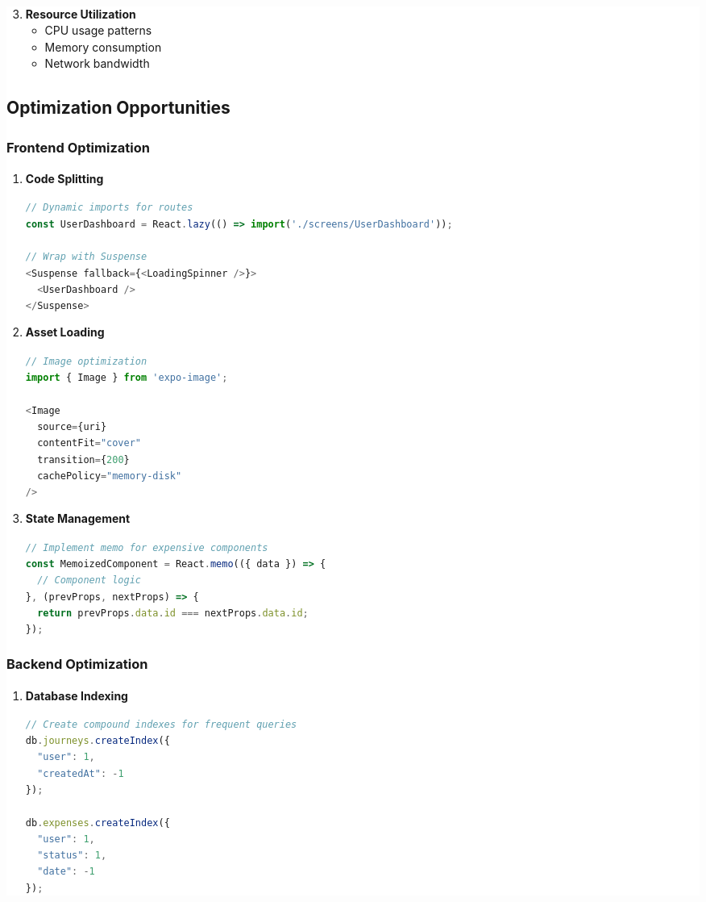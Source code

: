 3. **Resource Utilization**
   - CPU usage patterns
   - Memory consumption
   - Network bandwidth

## Optimization Opportunities

### Frontend Optimization

1. **Code Splitting**
   ```javascript
   // Dynamic imports for routes
   const UserDashboard = React.lazy(() => import('./screens/UserDashboard'));
   
   // Wrap with Suspense
   <Suspense fallback={<LoadingSpinner />}>
     <UserDashboard />
   </Suspense>
   ```

2. **Asset Loading**
   ```javascript
   // Image optimization
   import { Image } from 'expo-image';
   
   <Image
     source={uri}
     contentFit="cover"
     transition={200}
     cachePolicy="memory-disk"
   />
   ```

3. **State Management**
   ```javascript
   // Implement memo for expensive components
   const MemoizedComponent = React.memo(({ data }) => {
     // Component logic
   }, (prevProps, nextProps) => {
     return prevProps.data.id === nextProps.data.id;
   });
   ```

### Backend Optimization

1. **Database Indexing**
   ```javascript
   // Create compound indexes for frequent queries
   db.journeys.createIndex({ 
     "user": 1, 
     "createdAt": -1 
   });
   
   db.expenses.createIndex({
     "user": 1,
     "status": 1,
     "date": -1
   });
   ```
